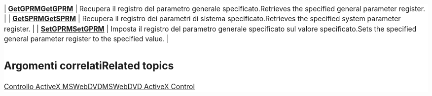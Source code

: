 | [<span data-ttu-id="96e05-360">**GetGPRM**</span><span class="sxs-lookup"><span data-stu-id="96e05-360">**GetGPRM**</span></span>](getgprm-method.md)                                                 | <span data-ttu-id="96e05-361">Recupera il registro del parametro generale specificato.</span><span class="sxs-lookup"><span data-stu-id="96e05-361">Retrieves the specified general parameter register.</span></span>                                                                                                                                         |
| [<span data-ttu-id="96e05-362">**GetSPRM**</span><span class="sxs-lookup"><span data-stu-id="96e05-362">**GetSPRM**</span></span>](getsprm-method.md)                                                 | <span data-ttu-id="96e05-363">Recupera il registro dei parametri di sistema specificato.</span><span class="sxs-lookup"><span data-stu-id="96e05-363">Retrieves the specified system parameter register.</span></span>                                                                                                                                          |
| [<span data-ttu-id="96e05-364">**SetGPRM**</span><span class="sxs-lookup"><span data-stu-id="96e05-364">**SetGPRM**</span></span>](setgprm-method.md)                                                 | <span data-ttu-id="96e05-365">Imposta il registro del parametro generale specificato sul valore specificato.</span><span class="sxs-lookup"><span data-stu-id="96e05-365">Sets the specified general parameter register to the specified value.</span></span>                                                                                                                       |



 

## <a name="related-topics"></a><span data-ttu-id="96e05-366">Argomenti correlati</span><span class="sxs-lookup"><span data-stu-id="96e05-366">Related topics</span></span>

<dl> <dt>

[<span data-ttu-id="96e05-367">Controllo ActiveX MSWebDVD</span><span class="sxs-lookup"><span data-stu-id="96e05-367">MSWebDVD ActiveX Control</span></span>](mswebdvd-activex-control.md)
</dt> </dl>

 

 



